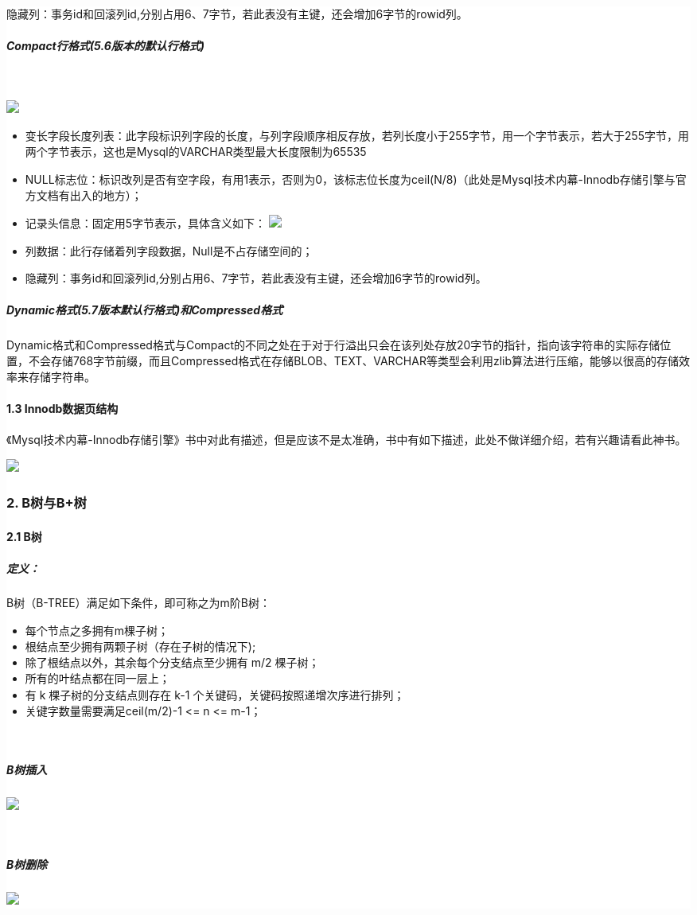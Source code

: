 


隐藏列：事务id和回滚列id,分别占用6、7字节，若此表没有主键，还会增加6字节的rowid列。
##### Compact行格式(5.6版本的默认行格式)

 

![][3]


* 变长字段长度列表：此字段标识列字段的长度，与列字段顺序相反存放，若列长度小于255字节，用一个字节表示，若大于255字节，用两个字节表示，这也是Mysql的VARCHAR类型最大长度限制为65535
* NULL标志位：标识改列是否有空字段，有用1表示，否则为0，该标志位长度为ceil(N/8)（此处是Mysql技术内幕-Innodb存储引擎与官方文档有出入的地方）；
* 记录头信息：固定用5字节表示，具体含义如下： 
![][4]

* 列数据：此行存储着列字段数据，Null是不占存储空间的；
* 隐藏列：事务id和回滚列id,分别占用6、7字节，若此表没有主键，还会增加6字节的rowid列。



##### Dynamic格式(5.7版本默认行格式)和Compressed格式

Dynamic格式和Compressed格式与Compact的不同之处在于对于行溢出只会在该列处存放20字节的指针，指向该字符串的实际存储位置，不会存储768字节前缀，而且Compressed格式在存储BLOB、TEXT、VARCHAR等类型会利用zlib算法进行压缩，能够以很高的存储效率来存储字符串。
#### 1.3 Innodb数据页结构

《Mysql技术内幕-Innodb存储引擎》书中对此有描述，但是应该不是太准确，书中有如下描述，此处不做详细介绍，若有兴趣请看此神书。

![][5]
### 2. B树与B+树
#### 2.1 B树
##### 定义：

B树（B-TREE）满足如下条件，即可称之为m阶B树：


* 每个节点之多拥有m棵子树；
* 根结点至少拥有两颗子树（存在子树的情况下);
* 除了根结点以外，其余每个分支结点至少拥有 m/2 棵子树；
* 所有的叶结点都在同一层上；
* 有 k 棵子树的分支结点则存在 k-1 个关键码，关键码按照递增次序进行排列；
* 关键字数量需要满足ceil(m/2)-1 <= n <= m-1；



 
##### B树插入

![][6]

 
##### B树删除

![][7]


[0]: ./img/9447b72a78ef9a70.jpg
[1]: ./img/827ffc3cfadde834.jpg
[2]: ./img/b784a9c4a742f81e.jpg
[3]: ./img/b070a5a8a132e323.jpg
[4]: ./img/987c690127f29a16.jpg
[5]: ./img/89df7a9dc5e2f01f.jpg
[6]: ./img/8647b35a33d77ccd.png
[7]: ./img/bc3699b631e6f2c2.png
[8]: ./img/9e73f113b472354d.png
[9]: ./img/b9f9a7818a09c022.png
[10]: ./img/bb55c23ff4b7da66.png
[11]: ./img/b9cf596e02349e01.png
[12]: ./img/b383b8732dae80f8.png
[13]: ./img/ae4b1692bd31d98c.png
[14]: ./img/ba0d4b3b1937059c.png
[15]: ./img/8a7ed6280f189a0a.png
[16]: ./img/907578ce3dafb6aa.png
[17]: ./img/97b28d01a282c822.jpg
[18]: ./img/97bc12a8a15b240f.jpg
[19]: ./img/81b420749ffe1338.jpg
[20]: ./img/b58bb321784a8405.jpg
[100]: https://link.zhihu.com/?target=https%3A//sq.163yun.com/blog
[101]: https://dev.mysql.com/doc/
[102]: https://www.163yun.com/gift?tag=M_sq_